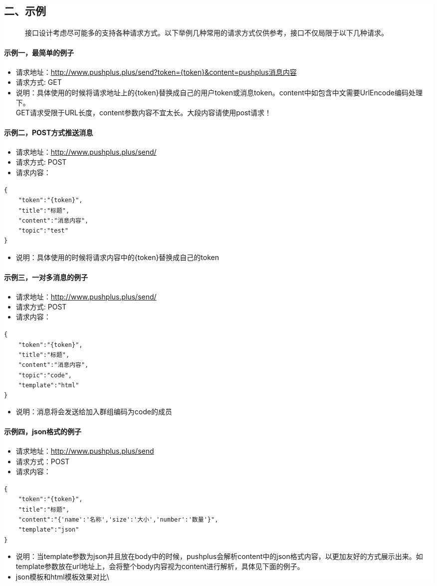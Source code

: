 ## 二、示例

　&emsp;&emsp;接口设计考虑尽可能多的支持各种请求方式。以下举例几种常用的请求方式仅供参考，接口不仅局限于以下几种请求。

#### 示例一，最简单的例子
- 请求地址：http://www.pushplus.plus/send?token={token}&content=pushplus消息内容
- 请求方式: GET
- 说明：具体使用的时候将请求地址上的{token}替换成自己的用户token或消息token。content中如包含中文需要UrlEncode编码处理下。\
GET请求受限于URL长度，content参数内容不宜太长。大段内容请使用post请求！

#### 示例二，POST方式推送消息
- 请求地址：http://www.pushplus.plus/send/
- 请求方式: POST
- 请求内容：

```
{
    "token":"{token}",
    "title":"标题",
    "content":"消息内容",
    "topic":"test"
}
```
- 说明：具体使用的时候将请求内容中的{token}替换成自己的token

#### 示例三，一对多消息的例子
- 请求地址：http://www.pushplus.plus/send/
- 请求方式: POST
- 请求内容：

```
{
    "token":"{token}",
    "title":"标题",
    "content":"消息内容",
    "topic":"code",
    "template":"html"
}
```
- 说明：消息将会发送给加入群组编码为code的成员

#### 示例四，json格式的例子
- 请求地址：http://www.pushplus.plus/send
- 请求方式：POST
- 请求内容：

```
{
    "token":"{token}",
    "title":"标题",
    "content":"{'name':'名称','size':'大小','number':'数量'}",
    "template":"json"
}
```
- 说明：当template参数为json并且放在body中的时候，pushplus会解析content中的json格式内容，以更加友好的方式展示出来。如template参数放在url地址上，会将整个body内容视为content进行解析，具体见下面的例子。
- json模板和html模板效果对比\
